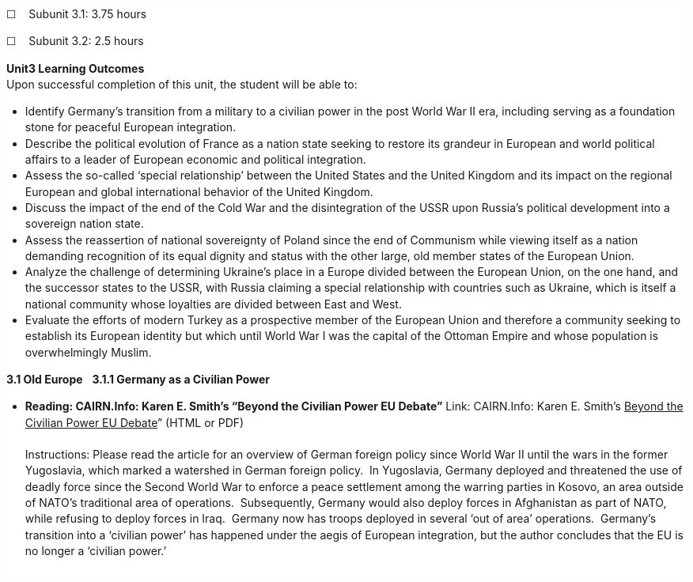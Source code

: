  ☐    Subunit 3.1: 3.75 hours  
  
 ☐    Subunit 3.2: 2.5 hours

**Unit3 Learning Outcomes**  
Upon successful completion of this unit, the student will be able to:  
  
-   Identify Germany’s transition from a military to a civilian power in
    the post World War II era, including serving as a foundation stone
    for peaceful European integration. 
-   Describe the political evolution of France as a nation state seeking
    to restore its grandeur in European and world political affairs to a
    leader of European economic and political integration. 
-   Assess the so-called ‘special relationship’ between the United
    States and the United Kingdom and its impact on the regional
    European and global international behavior of the United Kingdom. 
-   Discuss the impact of the end of the Cold War and the disintegration
    of the USSR upon Russia’s political development into a sovereign
    nation state. 
-   Assess the reassertion of national sovereignty of Poland since the
    end of Communism while viewing itself as a nation demanding
    recognition of its equal dignity and status with the other large,
    old member states of the European Union.
-   Analyze the challenge of determining Ukraine’s place in a Europe
    divided between the European Union, on the one hand, and the
    successor states to the USSR, with Russia claiming a special
    relationship with countries such as Ukraine, which is itself a
    national community whose loyalties are divided between East and
    West.
-   Evaluate the efforts of modern Turkey as a prospective member of the
    European Union and therefore a community seeking to establish its
    European identity but which until World War I was the capital of the
    Ottoman Empire and whose population is overwhelmingly Muslim.

<span id="cke_bm_628E" style="display: none; "> </span>

**3.1 Old Europe** <span id="3.1"></span> 
**3.1.1 Germany as a Civilian Power** <span id="3.1.1"></span> 
-   **Reading: CAIRN.Info: Karen E. Smith’s “Beyond the Civilian Power
    EU Debate”**
    Link: CAIRN.Info: Karen E. Smith’s [Beyond the Civilian Power EU
    Debate](http://www.cairn.info/revue-politique-europeenne-2005-3-page-63.htm)”
    (HTML or PDF)  
        
     Instructions: Please read the article for an overview of German
    foreign policy since World War II until the wars in the former
    Yugoslavia, which marked a watershed in German foreign policy.  In
    Yugoslavia, Germany deployed and threatened the use of deadly force
    since the Second World War to enforce a peace settlement among the
    warring parties in Kosovo, an area outside of NATO’s traditional
    area of operations.  Subsequently, Germany would also deploy forces
    in Afghanistan as part of NATO, while refusing to deploy forces in
    Iraq.  Germany now has troops deployed in several ‘out of area’
    operations.  Germany’s transition into a ‘civilian power’ has
    happened under the aegis of European integration, but the author
    concludes that the EU is no longer a ‘civilian power.’  
        